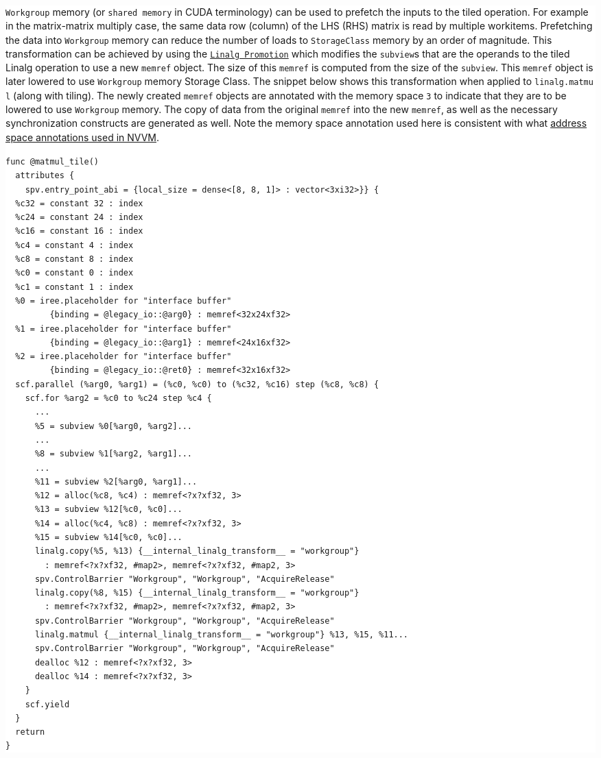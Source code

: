 `Workgroup` memory (or `shared memory` in CUDA terminology) can be used to
prefetch the inputs to the tiled operation. For example in the matrix-matrix
multiply case, the same data row (column) of the LHS (RHS) matrix is read by
multiple workitems. Prefetching the data into `Workgroup` memory can reduce the
number of loads to `StorageClass` memory by an order of magnitude. This
transformation can be achieved by using the
[`Linalg Promotion`][LinalgPromotionPatterns] which modifies the `subview`s that
are the operands to the tiled Linalg operation to use a new `memref` object. The
size of this `memref` is computed from the size of the `subview`. This `memref`
object is later lowered to use `Workgroup` memory Storage Class. The snippet
below shows this transformation when applied to `linalg.matmul` (along with
tiling). The newly created `memref` objects are annotated with the memory space
`3` to indicate that they are to be lowered to use `Workgroup` memory. The copy
of data from the original `memref` into the new `memref`, as well as the
necessary synchronization constructs are generated as well. Note the memory
space annotation used here is consistent with what
[address space annotations used in NVVM][NVVMAddressSpace].

```mlir
func @matmul_tile()
  attributes {
    spv.entry_point_abi = {local_size = dense<[8, 8, 1]> : vector<3xi32>}} {
  %c32 = constant 32 : index
  %c24 = constant 24 : index
  %c16 = constant 16 : index
  %c4 = constant 4 : index
  %c8 = constant 8 : index
  %c0 = constant 0 : index
  %c1 = constant 1 : index
  %0 = iree.placeholder for "interface buffer"
         {binding = @legacy_io::@arg0} : memref<32x24xf32>
  %1 = iree.placeholder for "interface buffer"
         {binding = @legacy_io::@arg1} : memref<24x16xf32>
  %2 = iree.placeholder for "interface buffer"
         {binding = @legacy_io::@ret0} : memref<32x16xf32>
  scf.parallel (%arg0, %arg1) = (%c0, %c0) to (%c32, %c16) step (%c8, %c8) {
    scf.for %arg2 = %c0 to %c24 step %c4 {
      ...
      %5 = subview %0[%arg0, %arg2]...
      ...
      %8 = subview %1[%arg2, %arg1]...
      ...
      %11 = subview %2[%arg0, %arg1]...
      %12 = alloc(%c8, %c4) : memref<?x?xf32, 3>
      %13 = subview %12[%c0, %c0]...
      %14 = alloc(%c4, %c8) : memref<?x?xf32, 3>
      %15 = subview %14[%c0, %c0]...
      linalg.copy(%5, %13) {__internal_linalg_transform__ = "workgroup"}
        : memref<?x?xf32, #map2>, memref<?x?xf32, #map2, 3>
      spv.ControlBarrier "Workgroup", "Workgroup", "AcquireRelease"
      linalg.copy(%8, %15) {__internal_linalg_transform__ = "workgroup"}
        : memref<?x?xf32, #map2>, memref<?x?xf32, #map2, 3>
      spv.ControlBarrier "Workgroup", "Workgroup", "AcquireRelease"
      linalg.matmul {__internal_linalg_transform__ = "workgroup"} %13, %15, %11...
      spv.ControlBarrier "Workgroup", "Workgroup", "AcquireRelease"
      dealloc %12 : memref<?x?xf32, 3>
      dealloc %14 : memref<?x?xf32, 3>
    }
    scf.yield
  }
  return
}
```


[ConvertToGPU]: https://github.com/google/iree/blob/main/iree/compiler/Conversion/LinalgToSPIRV/ConvertToGPUPass.cpp
[ConvertToSPIRV]: https://github.com/google/iree/blob/main/iree/compiler/Conversion/LinalgToSPIRV/ConvertToSPIRVPass.cpp
[DotAfterAll]: https://gist.github.com/MaheshRavishankar/9e2d406296f469515c4a79bf1e7eef44
[GPUToSPIRV]: https://github.com/llvm/llvm-project/blob/master/mlir/include/mlir/Conversion/GPUToSPIRV/ConvertGPUToSPIRV.h
[HLOToLinalgPass]: https://github.com/tensorflow/tensorflow/blob/75c40f6bff2faa3d90a375dfa4025b2e6e2d7a3d/tensorflow/compiler/mlir/xla/transforms/passes.h#L67
[LinalgDialect]: https://mlir.llvm.org/docs/Dialects/Linalg/
[LinalgFusionOnBuffers]: https://github.com/llvm/llvm-project/blob/ef868a848e6def288d2df7a1b3ebe09463afc8d0/mlir/include/mlir/Dialect/Linalg/Utils/Utils.h#L86
[LinalgFusionOfTensorOps]: https://github.com/llvm/llvm-project/blob/80cb25cbd555f9634836b766c86aead435b60eaa/mlir/include/mlir/Dialect/Linalg/Passes.td#L30
[LinalgPromotionPatterns]: https://github.com/llvm/llvm-project/blob/303a7f7a26e2aae1cb85f49dccbc0b5d14e0b2e0/mlir/include/mlir/Dialect/Linalg/Transforms/Transforms.h#L358
[LinalgRationale]: https://mlir.llvm.org/docs/Rationale/RationaleLinalgDialect/
[LinalgTileAndFuse]: https://github.com/google/iree/blob/main/iree/compiler/Conversion/LinalgToSPIRV/LinalgTileAndFusePass.cpp
[LinalgTiling]: https://mlir.llvm.org/docs/Dialects/Linalg/#set-of-key-transformationsa-namekey_transformationsa
[LinalgTilingPatterns]: https://github.com/llvm/llvm-project/blob/master/mlir/include/mlir/Dialect/Linalg/Transforms/Transforms.h
[NVVMAddressSpace]: https://docs.nvidia.com/cuda/nvvm-ir-spec/index.html#address-space
[PwAfterAll]: https://gist.github.com/MaheshRavishankar/02cdd22f7c99e568f933244b5a679510
[SCFToSPIRV]: https://github.com/llvm/llvm-project/blob/master/mlir/include/mlir/Conversion/SCFToSPIRV/SCFToSPIRV.h
[SpirvSerialization]: https://mlir.llvm.org/docs/Dialects/SPIR-V/#serialization-and-deserialization
[StandardToSPIRV]: https://github.com/llvm/llvm-project/blob/master/mlir/include/mlir/Conversion/StandardToSPIRV/ConvertStandardToSPIRV.h